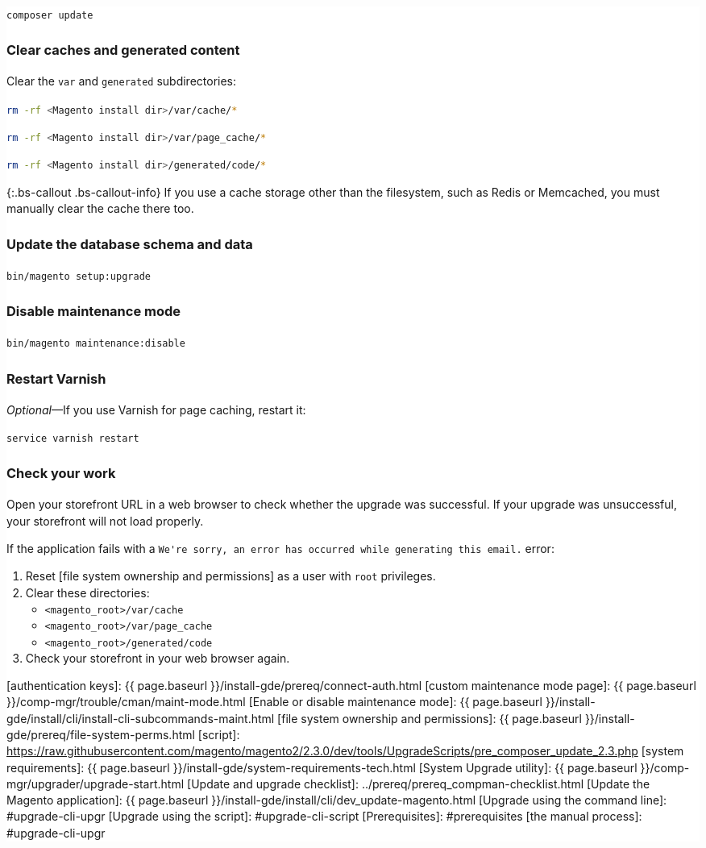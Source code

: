 ```bash
composer update
```

### Clear caches and generated content

Clear the `var` and `generated` subdirectories:

```bash
rm -rf <Magento install dir>/var/cache/*
```
```bash
rm -rf <Magento install dir>/var/page_cache/*
```
```bash
rm -rf <Magento install dir>/generated/code/*
```

{:.bs-callout .bs-callout-info}
If you use a cache storage other than the filesystem, such as Redis or Memcached, you must manually clear the cache there too.

### Update the database schema and data

```bash
bin/magento setup:upgrade
```

### Disable maintenance mode

```bash
bin/magento maintenance:disable
```

### Restart Varnish

_Optional_—If you use Varnish for page caching, restart it:

```bash
service varnish restart
```

### Check your work

Open your storefront URL in a web browser to check whether the upgrade was successful. If your upgrade was unsuccessful, your storefront will not load properly.

If the application fails with a  `We're sorry, an error has occurred while generating this email.` error:

1. Reset [file system ownership and permissions] as a user with `root` privileges.
1. Clear these directories:
   * `<magento_root>/var/cache`
   * `<magento_root>/var/page_cache`
   * `<magento_root>/generated/code`
1. Check your storefront in your web browser again.



[authentication keys]: {{ page.baseurl }}/install-gde/prereq/connect-auth.html
[custom maintenance mode page]: {{ page.baseurl }}/comp-mgr/trouble/cman/maint-mode.html
[Enable or disable maintenance mode]: {{ page.baseurl }}/install-gde/install/cli/install-cli-subcommands-maint.html
[file system ownership and permissions]: {{ page.baseurl }}/install-gde/prereq/file-system-perms.html
[script]: https://raw.githubusercontent.com/magento/magento2/2.3.0/dev/tools/UpgradeScripts/pre_composer_update_2.3.php
[system requirements]: {{ page.baseurl }}/install-gde/system-requirements-tech.html
[System Upgrade utility]: {{ page.baseurl }}/comp-mgr/upgrader/upgrade-start.html
[Update and upgrade checklist]: ../prereq/prereq_compman-checklist.html
[Update the Magento application]: {{ page.baseurl }}/install-gde/install/cli/dev_update-magento.html
[Upgrade using the command line]: #upgrade-cli-upgr
[Upgrade using the script]: #upgrade-cli-script
[Prerequisites]: #prerequisites
[the manual process]: #upgrade-cli-upgr